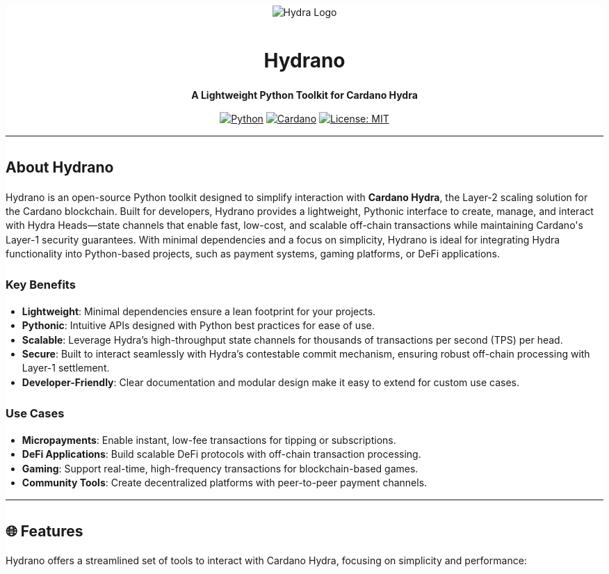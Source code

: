<div align="center">

<img src="https://hydra.family/head-protocol/img/hydra.png" width="120" alt="Hydra Logo" />

# **Hydrano**

**A Lightweight Python Toolkit for Cardano Hydra**

[![Python](https://img.shields.io/badge/Python-3.8+-blue?logo=python)](https://www.python.org/)
[![Cardano](https://img.shields.io/badge/Cardano-Hydra%20L2-green?logo=cardano)](https://cardano.org/)
[![License: MIT](https://img.shields.io/badge/License-MIT-yellow.svg)](LICENSE)

---

</div>

## About Hydrano

Hydrano is an open-source Python toolkit designed to simplify interaction with **Cardano Hydra**, the Layer-2 scaling solution for the Cardano blockchain. Built for developers, Hydrano provides a lightweight, Pythonic interface to create, manage, and interact with Hydra Heads—state channels that enable fast, low-cost, and scalable off-chain transactions while maintaining Cardano's Layer-1 security guarantees. With minimal dependencies and a focus on simplicity, Hydrano is ideal for integrating Hydra functionality into Python-based projects, such as payment systems, gaming platforms, or DeFi applications.

### Key Benefits

- **Lightweight**: Minimal dependencies ensure a lean footprint for your projects.
- **Pythonic**: Intuitive APIs designed with Python best practices for ease of use.
- **Scalable**: Leverage Hydra’s high-throughput state channels for thousands of transactions per second (TPS) per head.
- **Secure**: Built to interact seamlessly with Hydra’s contestable commit mechanism, ensuring robust off-chain processing with Layer-1 settlement.
- **Developer-Friendly**: Clear documentation and modular design make it easy to extend for custom use cases.

### Use Cases

- **Micropayments**: Enable instant, low-fee transactions for tipping or subscriptions.
- **DeFi Applications**: Build scalable DeFi protocols with off-chain transaction processing.
- **Gaming**: Support real-time, high-frequency transactions for blockchain-based games.
- **Community Tools**: Create decentralized platforms with peer-to-peer payment channels.

---

## 🌐 Features

Hydrano offers a streamlined set of tools to interact with Cardano Hydra, focusing on simplicity and performance:
